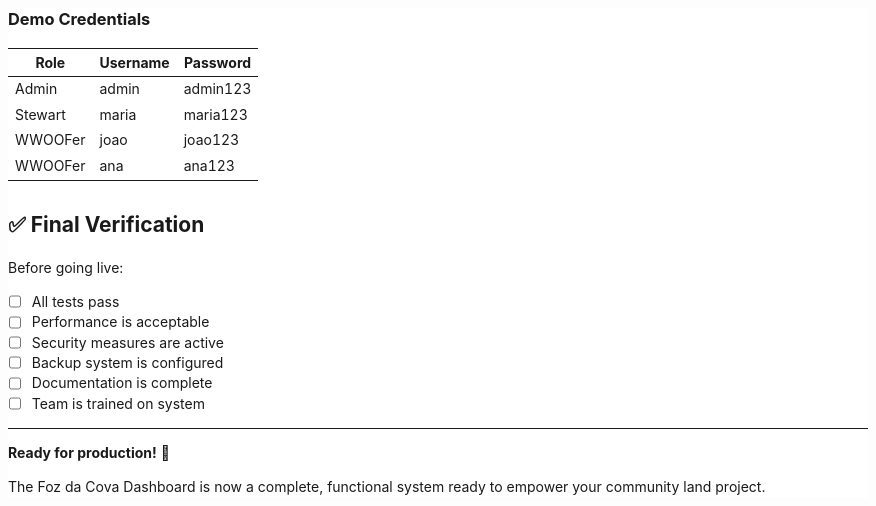 ### Demo Credentials
| Role | Username | Password |
|------|----------|----------|
| Admin | admin | admin123 |
| Stewart | maria | maria123 |
| WWOOFer | joao | joao123 |
| WWOOFer | ana | ana123 |

## ✅ Final Verification

Before going live:
- [ ] All tests pass
- [ ] Performance is acceptable
- [ ] Security measures are active
- [ ] Backup system is configured
- [ ] Documentation is complete
- [ ] Team is trained on system

---

**Ready for production!** 🚀

The Foz da Cova Dashboard is now a complete, functional system ready to empower your community land project. 